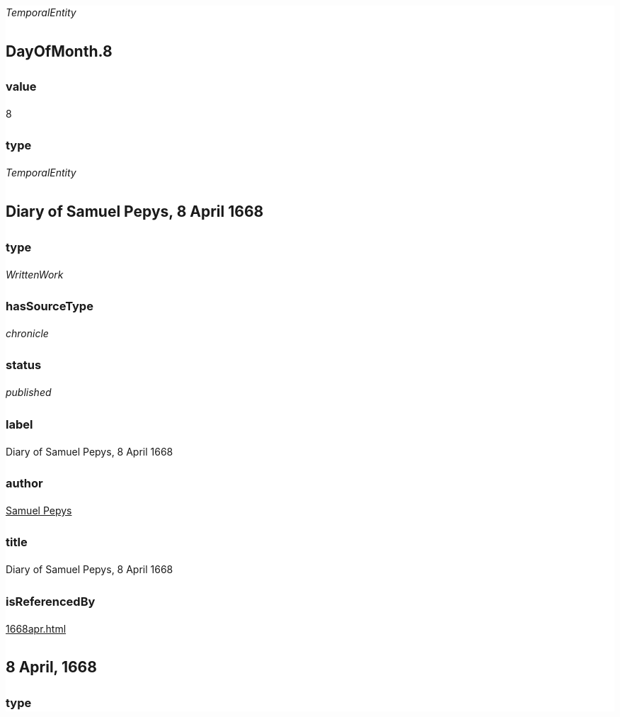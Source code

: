 
*TemporalEntity*

## DayOfMonth.8

### value


8

### type


*TemporalEntity*

## Diary of Samuel Pepys, 8 April 1668

### type


*WrittenWork*

### hasSourceType


*chronicle*

### status


*published*

### label


Diary of Samuel Pepys, 8 April 1668

### author


[Samuel Pepys](#Samuel-Pepys)

### title


Diary of Samuel Pepys, 8 April 1668

### isReferencedBy


[1668apr.html](#1668apr.html)

## 8 April, 1668

### type
